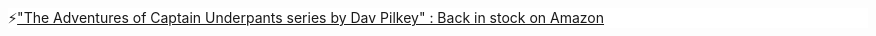 <p>⚡<a id="aflink" href="https://www.amazon.com/gp/search?ie=UTF8&tag=klayu00-20&linkCode=ur2&linkId=6639bed89a8ad8dd2705e40644eb43d3&camp=1789&creative=9325&index=books&keywords=The Adventures of Captain Underpants series by Dav Pilkey" class="one" target="_blank" title='"The Adventures of Captain Underpants series by Dav Pilkey" : Back in stock on Amazon'>"The Adventures of Captain Underpants series by Dav Pilkey" : Back in stock on Amazon</a></p>

